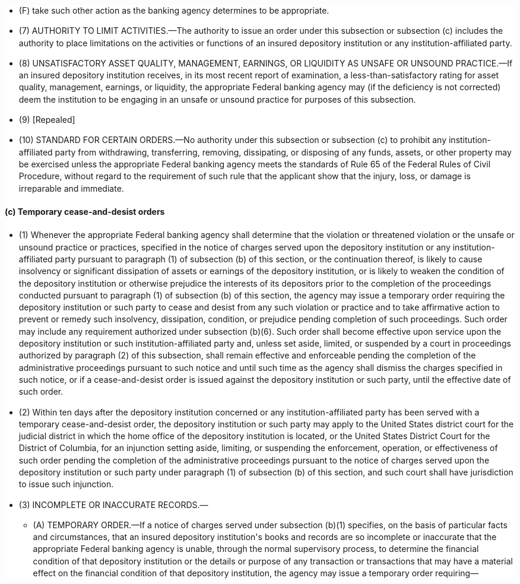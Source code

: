  * (F) take such other action as the banking agency determines to be appropriate.


* (7) AUTHORITY TO LIMIT ACTIVITIES.—The authority to issue an order under this subsection or subsection (c) includes the authority to place limitations on the activities or functions of an insured depository institution or any institution-affiliated party.

* (8) UNSATISFACTORY ASSET QUALITY, MANAGEMENT, EARNINGS, OR LIQUIDITY AS UNSAFE OR UNSOUND PRACTICE.—If an insured depository institution receives, in its most recent report of examination, a less-than-satisfactory rating for asset quality, management, earnings, or liquidity, the appropriate Federal banking agency may (if the deficiency is not corrected) deem the institution to be engaging in an unsafe or unsound practice for purposes of this subsection.

* (9) [Repealed]

* (10) STANDARD FOR CERTAIN ORDERS.—No authority under this subsection or subsection (c) to prohibit any institution-affiliated party from withdrawing, transferring, removing, dissipating, or disposing of any funds, assets, or other property may be exercised unless the appropriate Federal banking agency meets the standards of Rule 65 of the Federal Rules of Civil Procedure, without regard to the requirement of such rule that the applicant show that the injury, loss, or damage is irreparable and immediate.

#### (c) Temporary cease-and-desist orders
* (1) Whenever the appropriate Federal banking agency shall determine that the violation or threatened violation or the unsafe or unsound practice or practices, specified in the notice of charges served upon the depository institution or any institution-affiliated party pursuant to paragraph (1) of subsection (b) of this section, or the continuation thereof, is likely to cause insolvency or significant dissipation of assets or earnings of the depository institution, or is likely to weaken the condition of the depository institution or otherwise prejudice the interests of its depositors prior to the completion of the proceedings conducted pursuant to paragraph (1) of subsection (b) of this section, the agency may issue a temporary order requiring the depository institution or such party to cease and desist from any such violation or practice and to take affirmative action to prevent or remedy such insolvency, dissipation, condition, or prejudice pending completion of such proceedings. Such order may include any requirement authorized under subsection (b)(6). Such order shall become effective upon service upon the depository institution or such institution-affiliated party and, unless set aside, limited, or suspended by a court in proceedings authorized by paragraph (2) of this subsection, shall remain effective and enforceable pending the completion of the administrative proceedings pursuant to such notice and until such time as the agency shall dismiss the charges specified in such notice, or if a cease-and-desist order is issued against the depository institution or such party, until the effective date of such order.

* (2) Within ten days after the depository institution concerned or any institution-affiliated party has been served with a temporary cease-and-desist order, the depository institution or such party may apply to the United States district court for the judicial district in which the home office of the depository institution is located, or the United States District Court for the District of Columbia, for an injunction setting aside, limiting, or suspending the enforcement, operation, or effectiveness of such order pending the completion of the administrative proceedings pursuant to the notice of charges served upon the depository institution or such party under paragraph (1) of subsection (b) of this section, and such court shall have jurisdiction to issue such injunction.

* (3) INCOMPLETE OR INACCURATE RECORDS.—

  * (A) TEMPORARY ORDER.—If a notice of charges served under subsection (b)(1) specifies, on the basis of particular facts and circumstances, that an insured depository institution's books and records are so incomplete or inaccurate that the appropriate Federal banking agency is unable, through the normal supervisory process, to determine the financial condition of that depository institution or the details or purpose of any transaction or transactions that may have a material effect on the financial condition of that depository institution, the agency may issue a temporary order requiring—
